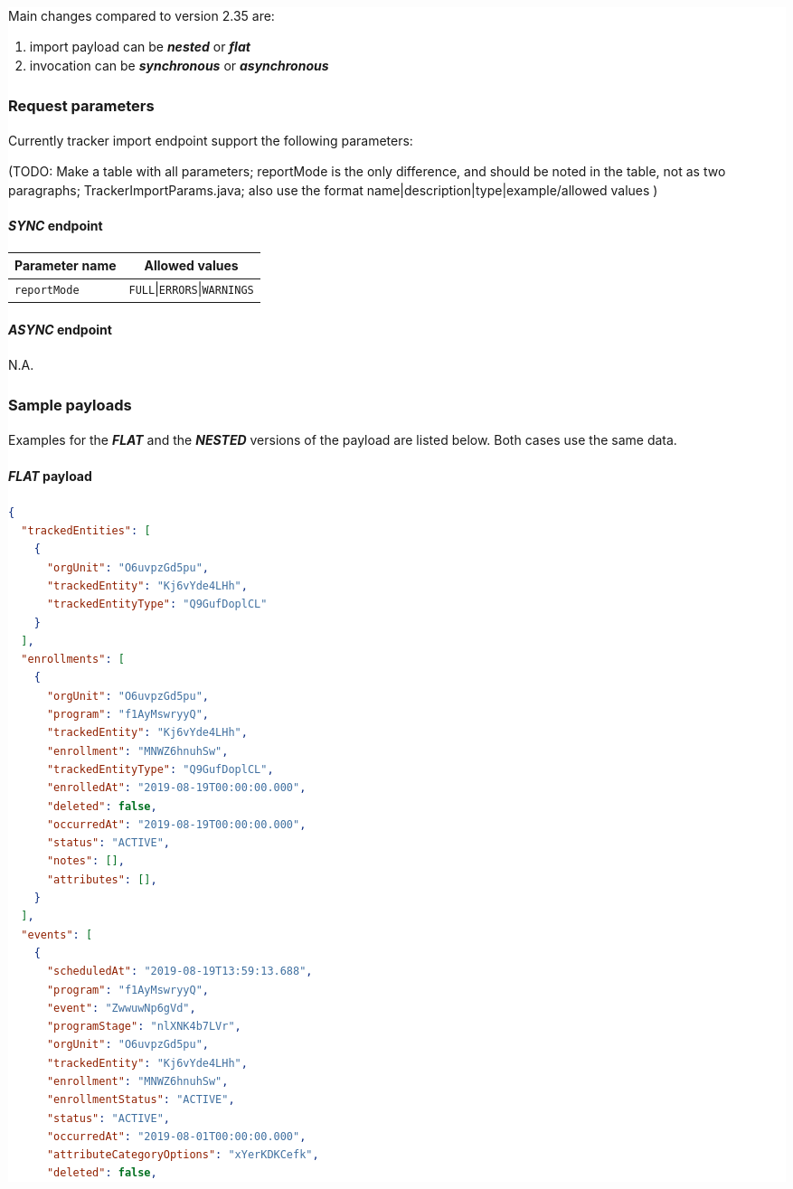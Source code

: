 Main changes compared to version 2.35 are:
1. import payload can be ***nested*** or ***flat***
2. invocation can be ***synchronous*** or ***asynchronous***

### Request parameters

Currently tracker import endpoint support the following parameters:

(TODO: Make a table with all parameters; reportMode is the only difference, and should be noted in the table, not as two paragraphs; TrackerImportParams.java; also use the format name|description|type|example/allowed values )
#### ***SYNC*** endpoint
|Parameter name|Allowed values|
|---|---|
|`reportMode`|`FULL`&#124;`ERRORS`&#124;`WARNINGS`|
#### ***ASYNC*** endpoint

N.A.

### Sample payloads

Examples for the ***FLAT*** and the ***NESTED*** versions of the payload are listed below. Both cases use the same data.

#### ***FLAT*** payload

```json
{
  "trackedEntities": [
    {
      "orgUnit": "O6uvpzGd5pu",
      "trackedEntity": "Kj6vYde4LHh",
      "trackedEntityType": "Q9GufDoplCL"
    }
  ],
  "enrollments": [
    {
      "orgUnit": "O6uvpzGd5pu",
      "program": "f1AyMswryyQ",
      "trackedEntity": "Kj6vYde4LHh",
      "enrollment": "MNWZ6hnuhSw",
      "trackedEntityType": "Q9GufDoplCL",
      "enrolledAt": "2019-08-19T00:00:00.000",
      "deleted": false,
      "occurredAt": "2019-08-19T00:00:00.000",
      "status": "ACTIVE",
      "notes": [],
      "attributes": [],
    }
  ],
  "events": [
    {
      "scheduledAt": "2019-08-19T13:59:13.688",
      "program": "f1AyMswryyQ",
      "event": "ZwwuwNp6gVd",
      "programStage": "nlXNK4b7LVr",
      "orgUnit": "O6uvpzGd5pu",
      "trackedEntity": "Kj6vYde4LHh",
      "enrollment": "MNWZ6hnuhSw",
      "enrollmentStatus": "ACTIVE",
      "status": "ACTIVE",
      "occurredAt": "2019-08-01T00:00:00.000",
      "attributeCategoryOptions": "xYerKDKCefk",
      "deleted": false,
```